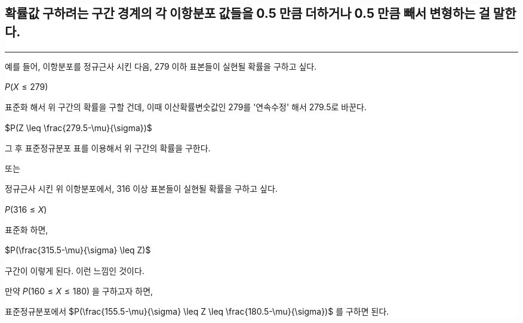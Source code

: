 ## 확률값 구하려는 구간 경계의 각 이항분포 값들을 $0.5$ 만큼 더하거나 $0.5$ 만큼 빼서 변형하는 걸 말한다. 

---

예를 들어, 이항분포를 정규근사 시킨 다음, 279 이하 표본들이 실현될 확률을 구하고 싶다. 

$P(X \leq 279)$

표준화 해서 위 구간의 확률을 구할 건데, 이때 이산확률변숫값인 279를 '연속수정' 해서 279.5로 바꾼다. 

$P(Z \leq \frac{279.5-\mu}{\sigma})$

그 후 표준정규분포 표를 이용해서 위 구간의 확률을 구한다. 

또는 

정규근사 시킨 위 이항분포에서, 316 이상 표본들이 실현될 확률을 구하고 싶다. 

$P(316 \leq X)$

표준화 하면,

$P(\frac{315.5-\mu}{\sigma} \leq Z)$

구간이 이렇게 된다. 이런 느낌인 것이다. 

만약 $P(160 \leq X \leq 180)$ 을 구하고자 하면,

표준정규분포에서 $P(\frac{155.5-\mu}{\sigma} \leq Z \leq \frac{180.5-\mu}{\sigma})$ 를 구하면 된다. 














